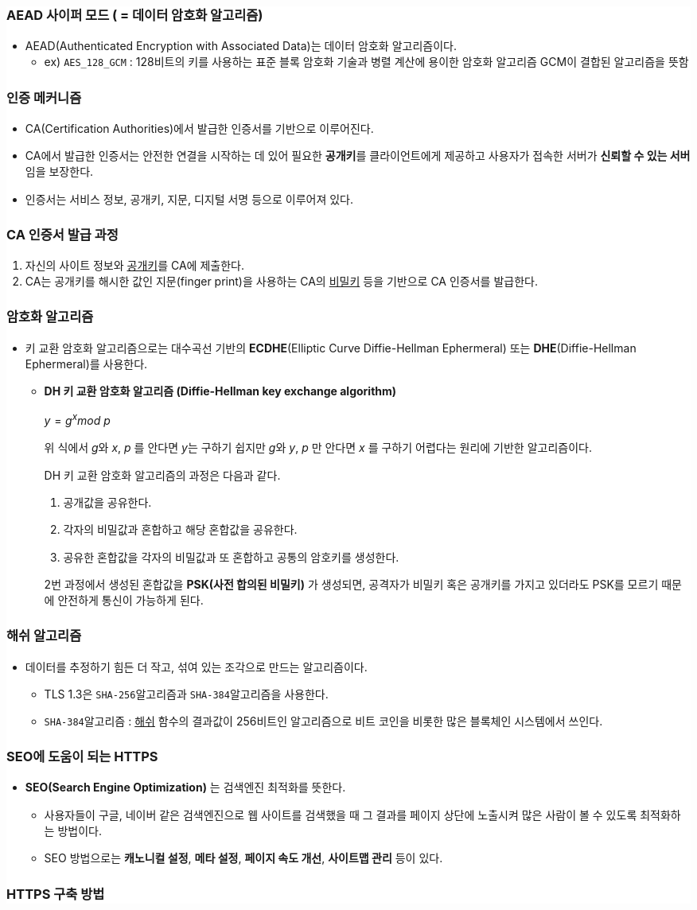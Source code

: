 ### AEAD 사이퍼 모드 ( = 데이터 암호화 알고리즘)

- AEAD(Authenticated Encryption with Associated Data)는 데이터 암호화 알고리즘이다.
    - ex) `AES_128_GCM` : 128비트의 키를 사용하는 표준 블록 암호화 기술과 병렬 계산에 용이한 암호화 알고리즘 GCM이 결합된 알고리즘을 뜻함

### 인증 메커니즘

- CA(Certification Authorities)에서 발급한 인증서를 기반으로 이루어진다.

- CA에서 발급한 인증서는 안전한 연결을 시작하는 데 있어 필요한 **공개키**를 클라이언트에게 제공하고 사용자가 접속한 서버가 **신뢰할 수 있는 서버**임을 보장한다.

- 인증서는 서비스 정보, 공개키, 지문, 디지털 서명 등으로 이루어져 있다.

### CA 인증서 발급 과정

1. 자신의 사이트 정보와 [공개키](#공개키)를 CA에 제출한다.
2. CA는 공개키를 해시한 값인 지문(finger print)을 사용하는 CA의 [비밀키](#개인키) 등을 기반으로 CA 인증서를 발급한다.

### 암호화 알고리즘

- 키 교환 암호화 알고리즘으로는 대수곡선 기반의 **ECDHE**(Elliptic Curve Diffie-Hellman Ephermeral) 또는 **DHE**(Diffie-Hellman Ephermeral)를 사용한다.

    - **DH 키 교환 암호화 알고리즘 (Diffie-Hellman key exchange algorithm)** 

        $y = g^x mod\ p$ 

        위 식에서 $g$와 $x$, $p$ 를 안다면 $y$는 구하기 쉽지만 $g$와 $y$, $p$ 만 안다면 $x$ 를 구하기 어렵다는 원리에 기반한 알고리즘이다.

        DH 키 교환 암호화 알고리즘의 과정은 다음과 같다.

        1. 공개값을 공유한다.

        2. 각자의 비밀값과 혼합하고 해당 혼합값을 공유한다.

        3. 공유한 혼합값을 각자의 비밀값과 또 혼합하고 공통의 암호키를 생성한다.

        2번 과정에서 생성된 혼합값을 **PSK(사전 합의된 비밀키)** 가 생성되면, 공격자가 비밀키 혹은 공개키를 가지고 있더라도 PSK를 모르기 때문에 안전하게 통신이 가능하게 된다.

### 해쉬 알고리즘

- 데이터를 추정하기 힘든 더 작고, 섞여 있는 조각으로 만드는 알고리즘이다.
    
    - TLS 1.3은 `SHA-256`알고리즘과 `SHA-384`알고리즘을 사용한다.
    
    - `SHA-384`알고리즘 : [해쉬](#해쉬) 함수의 결과값이 256비트인 알고리즘으로 비트 코인을 비롯한 많은 블록체인 시스템에서 쓰인다.

### SEO에 도움이 되는 HTTPS

- **SEO(Search Engine Optimization)** 는 검색엔진 최적화를 뜻한다.

    - 사용자들이 구글, 네이버 같은 검색엔진으로 웹 사이트를 검색했을 때 그 결과를 페이지 상단에 노출시켜 많은 사람이 볼 수 있도록 최적화하는 방법이다.

    - SEO 방법으로는 **캐노니컬 설정**, **메타 설정**, **페이지 속도 개선**, **사이트맵 관리** 등이 있다.

### HTTPS 구축 방법
